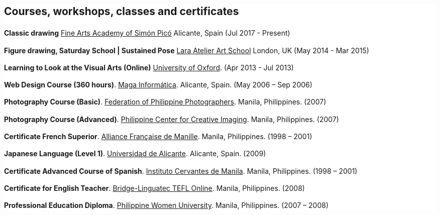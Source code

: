 ## Courses, workshops, classes and certificates

**Classic drawing** [Fine Arts Academy of Simón Picó](https://estudiosimonpico.wordpress.com/) Alicante, Spain (Jul 2017 - Present)

**Figure drawing, Saturday School | Sustained Pose** [Lara Atelier Art School](https://www.drawpaintsculpt.com/product/figure-drawing-saturday-school-london/) London, UK (May 2014 - Mar 2015)

**Learning to Look at the Visual Arts (Online)** [University of Oxford](https://www.conted.ox.ac.uk/courses/learning-to-look-at-the-visual-arts-online). (Apr 2013 - Jul 2013)

**Web Design Course (360 hours)**. [Maga Informática](http://www.magainformatica.com/). Alicante, Spain. (May 2006 – Sep 2006)

**Photography Course (Basic)**. [Federation of Philippine Photographers](http://photoworldmanila.com/). Manila, Philippines. (2007)

**Photography Course (Advanced)**. [Philippine Center for Creative Imaging](http://pcci.com.ph/). Manila, Philippines. (2007)

**Certificate French Superior**. [Alliance Française de Manille](http://www.alliance.ph/). Manila, Philippines. (1998 – 2001)

**Japanese Language (Level 1)**. [Universidad de Alicante](http://www.ua.es/es/oriental/index.htm). Alicante, Spain. (2009)

**Certificate Advanced Course of Spanish**. [Instituto Cervantes de Manila](http://manila.cervantes.es/en/default.shtm). Manila, Philippines. (1998 – 2001)

**Certificate for English Teacher**. [Bridge-Linguatec TEFL Online](http://www.bridgetefl.com/). Manila, Philippines. (2008)

**Professional Education Diploma**. [Philippine Women University](http://pwu.edu.ph/). Manila, Philippines. (2007 – 2008)
